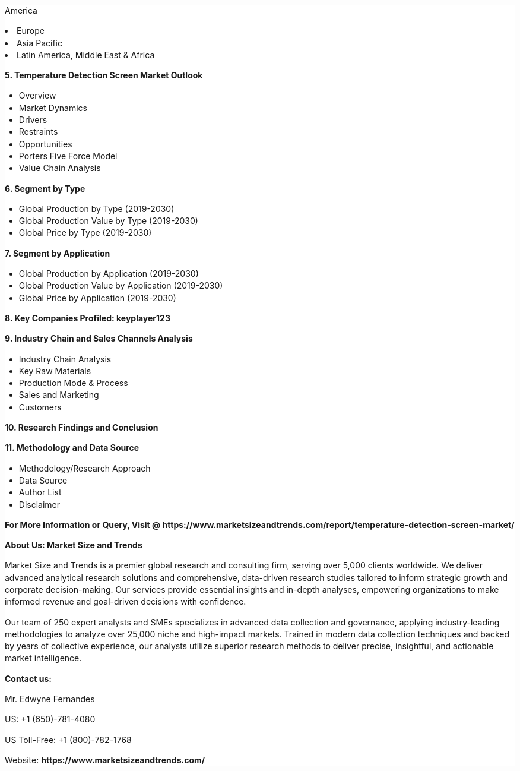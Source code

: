 America</li><li>Europe</li><li>Asia Pacific</li><li>Latin America, Middle East &amp; Africa</li></ul><p><strong>5. Temperature Detection Screen Market Outlook</strong></p><ul><li>Overview</li><li>Market Dynamics</li><li>Drivers</li><li>Restraints</li><li>Opportunities</li><li>Porters Five Force Model</li><li>Value Chain Analysis&nbsp;</li></ul><p><strong>6. Segment by Type</strong></p><ul><li>Global Production by Type (2019-2030)</li><li>Global Production Value by Type (2019-2030)</li><li>Global Price by Type (2019-2030)</li></ul><p><strong>7. Segment by Application</strong></p><ul><li>Global Production by Application (2019-2030)</li><li>Global Production Value by Application (2019-2030)</li><li>Global Price by Application (2019-2030)</li></ul><p><strong>8. Key Companies Profiled: keyplayer123</strong></p><p><strong>9. Industry Chain and Sales Channels Analysis</strong></p><ul><li>Industry Chain Analysis</li><li>Key Raw Materials</li><li>Production Mode &amp; Process</li><li>Sales and Marketing</li><li>Customers</li></ul><p><strong>10. Research Findings and Conclusion</strong></p><p><strong>11. Methodology and Data Source</strong></p><ul><li>Methodology/Research Approach</li><li>Data Source</li><li>Author List</li><li>Disclaimer</li></ul></p><p><strong>For More Information or Query, Visit @ <a href="https://www.marketsizeandtrends.com/report/temperature-detection-screen-market/">https://www.marketsizeandtrends.com/report/temperature-detection-screen-market/</a></strong></p><p><strong>About Us: Market Size and Trends</strong></p><p>Market Size and Trends is a premier global research and consulting firm, serving over 5,000 clients worldwide. We deliver advanced analytical research solutions and comprehensive, data-driven research studies tailored to inform strategic growth and corporate decision-making. Our services provide essential insights and in-depth analyses, empowering organizations to make informed revenue and goal-driven decisions with confidence.</p><p>Our team of 250 expert analysts and SMEs specializes in advanced data collection and governance, applying industry-leading methodologies to analyze over 25,000 niche and high-impact markets. Trained in modern data collection techniques and backed by years of collective experience, our analysts utilize superior research methods to deliver precise, insightful, and actionable market intelligence.</p><p><strong>Contact us:</strong></p><p>Mr. Edwyne Fernandes</p><p>US: +1 (650)-781-4080</p><p>US Toll-Free: +1 (800)-782-1768</p><p>Website: <strong><a href="https://www.marketsizeandtrends.com/">https://www.marketsizeandtrends.com/</a></strong></p>
